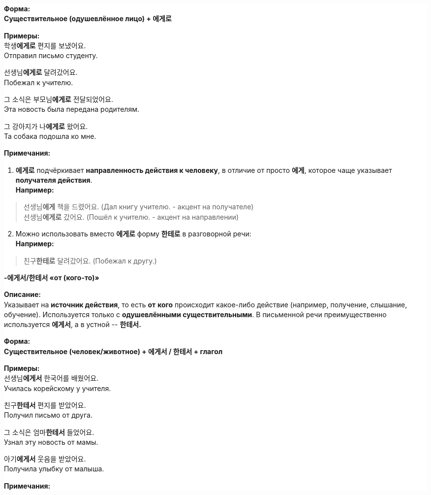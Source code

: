 **Форма:**  
**Существительное (одушевлённое лицо) + 에게로**

**Примеры:**  
학생**에게로** 편지를 보냈어요.  
Отправил письмо студенту.

선생님**에게로** 달려갔어요.  
Побежал к учителю.

그 소식은 부모님**에게로** 전달되었어요.  
Эта новость была передана родителям.

그 강아지가 나**에게로** 왔어요.  
Та собака подошла ко мне.

**Примечания:**

1.  **에게로** подчёркивает **направленность действия к человеку**, в
    отличие от просто **에게**, которое чаще указывает **получателя
    действия**.  
    **Например:**

> 선생님**에게** 책을 드렸어요. (Дал книгу учителю. - акцент на
> получателе)  
> 선생님**에게로** 갔어요. (Пошёл к учителю. - акцент на направлении)

2.  Можно использовать вместо **에게로** форму **한테로** в разговорной
    речи:  
    **Например:**

> 친구**한테로** 달려갔어요. (Побежал к другу.)

**-에게서/한테서 «от (кого-то)»**

**Описание:**  
Указывает на **источник действия**, то есть **от** **кого** происходит
какое-либо действие (например, получение, слышание, обучение).
Используется только с **одушевлёнными существительными**. В письменной
речи преимущественно используется **에게서**, а в устной -- **한테서.**

**Форма:**  
**Существительное (человек/животное) + 에게서 / 한테서 + глагол**

**Примеры:**  
선생님**에게서** 한국어를 배웠어요.  
Училась корейскому у учителя.

친구**한테서** 편지를 받았어요.  
Получил письмо от друга.

그 소식은 엄마**한테서** 들었어요.  
Узнал эту новость от мамы.

아기**에게서** 웃음을 받았어요.  
Получила улыбку от малыша.

**Примечания:**
